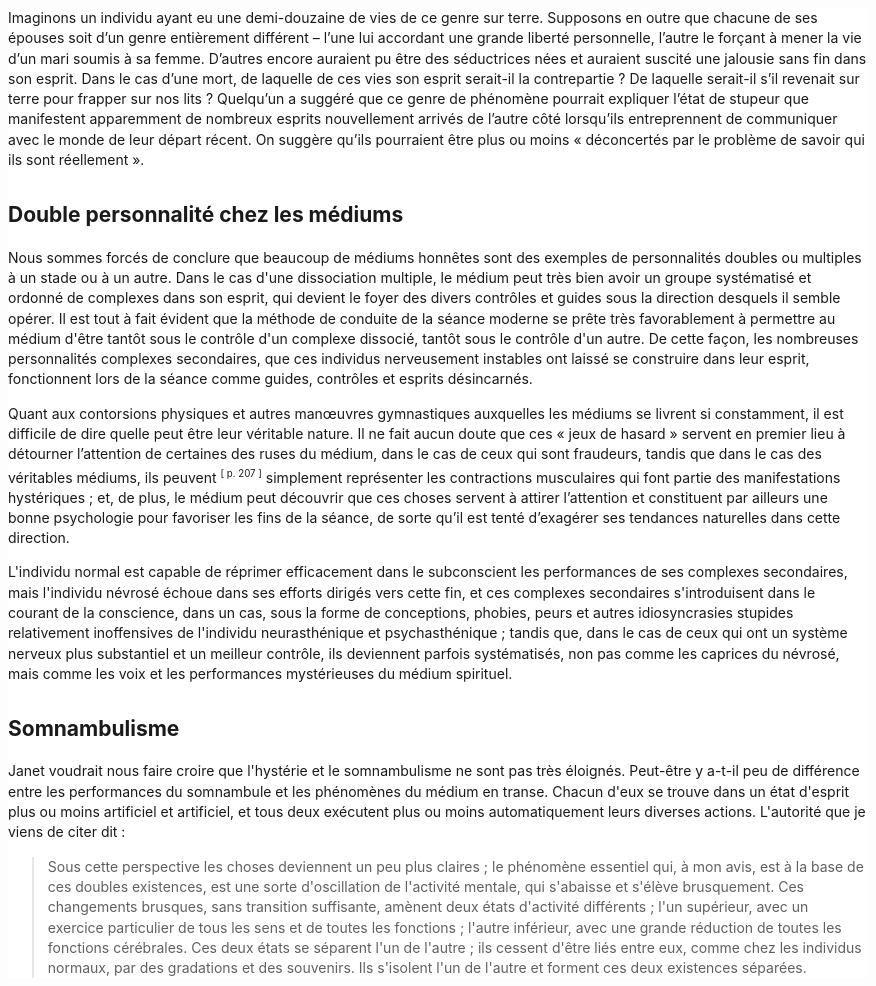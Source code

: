 Imaginons un individu ayant eu une demi-douzaine de vies de ce genre sur terre. Supposons en outre que chacune de ses épouses soit d’un genre entièrement différent – ​​l’une lui accordant une grande liberté personnelle, l’autre le forçant à mener la vie d’un mari soumis à sa femme. D’autres encore auraient pu être des séductrices nées et auraient suscité une jalousie sans fin dans son esprit. Dans le cas d’une mort, de laquelle de ces vies son esprit serait-il la contrepartie ? De laquelle serait-il s’il revenait sur terre pour frapper sur nos lits ? Quelqu’un a suggéré que ce genre de phénomène pourrait expliquer l’état de stupeur que manifestent apparemment de nombreux esprits nouvellement arrivés de l’autre côté lorsqu’ils entreprennent de communiquer avec le monde de leur départ récent. On suggère qu’ils pourraient être plus ou moins « déconcertés par le problème de savoir qui ils sont réellement ».

## Double personnalité chez les médiums

Nous sommes forcés de conclure que beaucoup de médiums honnêtes sont des exemples de personnalités doubles ou multiples à un stade ou à un autre. Dans le cas d'une dissociation multiple, le médium peut très bien avoir un groupe systématisé et ordonné de complexes dans son esprit, qui devient le foyer des divers contrôles et guides sous la direction desquels il semble opérer. Il est tout à fait évident que la méthode de conduite de la séance moderne se prête très favorablement à permettre au médium d'être tantôt sous le contrôle d'un complexe dissocié, tantôt sous le contrôle d'un autre. De cette façon, les nombreuses personnalités complexes secondaires, que ces individus nerveusement instables ont laissé se construire dans leur esprit, fonctionnent lors de la séance comme guides, contrôles et esprits désincarnés.

Quant aux contorsions physiques et autres manœuvres gymnastiques auxquelles les médiums se livrent si constamment, il est difficile de dire quelle peut être leur véritable nature. Il ne fait aucun doute que ces « jeux de hasard » servent en premier lieu à détourner l’attention de certaines des ruses du médium, dans le cas de ceux qui sont fraudeurs, tandis que dans le cas des véritables médiums, ils peuvent <span id="p207"><sup><small>[ p. 207 ]</small></sup></span> simplement représenter les contractions musculaires qui font partie des manifestations hystériques ; et, de plus, le médium peut découvrir que ces choses servent à attirer l’attention et constituent par ailleurs une bonne psychologie pour favoriser les fins de la séance, de sorte qu’il est tenté d’exagérer ses tendances naturelles dans cette direction.

L'individu normal est capable de réprimer efficacement dans le subconscient les performances de ses complexes secondaires, mais l'individu névrosé échoue dans ses efforts dirigés vers cette fin, et ces complexes secondaires s'introduisent dans le courant de la conscience, dans un cas, sous la forme de conceptions, phobies, peurs et autres idiosyncrasies stupides relativement inoffensives de l'individu neurasthénique et psychasthénique ; tandis que, dans le cas de ceux qui ont un système nerveux plus substantiel et un meilleur contrôle, ils deviennent parfois systématisés, non pas comme les caprices du névrosé, mais comme les voix et les performances mystérieuses du médium spirituel.

## Somnambulisme

Janet voudrait nous faire croire que l'hystérie et le somnambulisme ne sont pas très éloignés. Peut-être y a-t-il peu de différence entre les performances du somnambule et les phénomènes du médium en transe. Chacun d'eux se trouve dans un état d'esprit plus ou moins artificiel et artificiel, et tous deux exécutent plus ou moins automatiquement leurs diverses actions. L'autorité que je viens de citer dit :

> Sous cette perspective les choses deviennent un peu plus claires ; le phénomène essentiel qui, à mon avis, est à la base de ces doubles existences, est une sorte d'oscillation de l'activité mentale, qui s'abaisse et s'élève brusquement. Ces changements brusques, sans transition suffisante, amènent deux états d'activité différents ; l'un supérieur, avec un exercice particulier de tous les sens et de toutes les fonctions ; l'autre inférieur, avec une grande réduction de toutes les fonctions cérébrales. Ces deux états se séparent l'un de l'autre ; ils cessent d'être liés entre eux, comme chez les individus normaux, par des gradations et des souvenirs. Ils s'isolent l'un de l'autre et forment ces deux existences séparées.


[^1]: Voir Annexe.